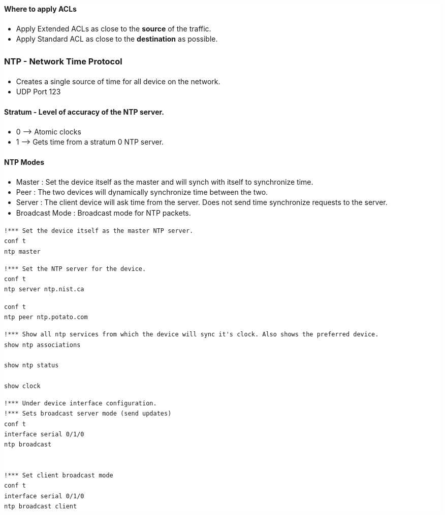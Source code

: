 #### Where to apply ACLs ####

* Apply Extended ACLs as close to the **source** of the traffic.
* Apply Standard ACL as close to the **destination** as possible.


### NTP - Network Time Protocol ###

* Creates a single source of time for all device on the network.
* UDP Port 123

#### Stratum - Level of accuracy of the NTP server. ####
* 0 --> Atomic clocks
* 1 --> Gets time from a stratum 0 NTP server.

#### NTP Modes ####
* Master : Set the device itself as the master and will synch with itself to synchronize time.
* Peer : The two devices will dynamically synchronize time between the two.
* Server : The client device will ask time from the server. Does not send time synchronize requests to the server.
* Broadcast Mode : Broadcast mode for NTP packets.


```
!*** Set the device itself as the master NTP server.
conf t
ntp master
```

```
!*** Set the NTP server for the device.
conf t
ntp server ntp.nist.ca
```

```
conf t
ntp peer ntp.potato.com
```

```
!*** Show all ntp services from which the device will sync it's clock. Also shows the preferred device.
show ntp associations

show ntp status

show clock
```

```
!*** Under device interface configuration.
!*** Sets broadcast server mode (send updates)
conf t
interface serial 0/1/0
ntp broadcast


!*** Set client broadcast mode
conf t
interface serial 0/1/0
ntp broadcast client

```
